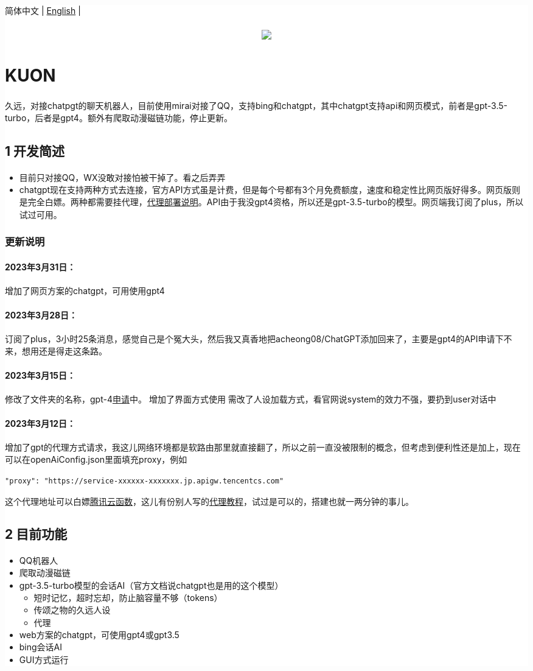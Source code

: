 简体中文 | [English](./english.md) | 

<p align="center">
 <img src="./pic/logo.png" align="middle" width = "300"/>
<p align="center">
</p>

# KUON
久远，对接chatpgt的聊天机器人，目前使用mirai对接了QQ，支持bing和chatgpt，其中chatgpt支持api和网页模式，前者是gpt-3.5-turbo，后者是gpt4。额外有爬取动漫磁链功能，停止更新。

## 1 开发简述

* 目前只对接QQ，WX没敢对接怕被干掉了。看之后弄弄
* chatgpt现在支持两种方式去连接，官方API方式虽是计费，但是每个号都有3个月免费额度，速度和稳定性比网页版好得多。网页版则是完全白嫖。两种都需要挂代理，[代理部署说明](./doc/proxy.md)。API由于我没gpt4资格，所以还是gpt-3.5-turbo的模型。网页端我订阅了plus，所以试过可用。


### 更新说明
#### 2023年3月31日：
增加了网页方案的chatgpt，可用使用gpt4

#### 2023年3月28日：
订阅了plus，3小时25条消息，感觉自己是个冤大头，然后我又真香地把acheong08/ChatGPT添加回来了，主要是gpt4的API申请下不来，想用还是得走这条路。

#### 2023年3月15日：
修改了文件夹的名称，gpt-4[申请](https://openai.com/waitlist/gpt-4-api)中。
增加了界面方式使用
需改了人设加载方式，看官网说system的效力不强，要扔到user对话中

#### 2023年3月12日：
增加了gpt的代理方式请求，我这儿网络环境都是软路由那里就直接翻了，所以之前一直没被限制的概念，但考虑到便利性还是加上，现在可以在openAiConfig.json里面填充proxy，例如
```
"proxy": "https://service-xxxxxx-xxxxxxx.jp.apigw.tencentcs.com"
```
这个代理地址可以白嫖[腾讯云函数](https://console.cloud.tencent.com/scf/list?rid=25&ns=default)，这儿有份别人写的[代理教程](https://github.com/Ice-Hazymoon/openai-scf-proxy)，试过是可以的，搭建也就一两分钟的事儿。


## 2 目前功能

* QQ机器人
* 爬取动漫磁链
* gpt-3.5-turbo模型的会话AI（官方文档说chatgpt也是用的这个模型）
    * 短时记忆，超时忘却，防止脑容量不够（tokens）
    * 传颂之物的久远人设
    * 代理
* web方案的chatgpt，可使用gpt4或gpt3.5
* bing会话AI
* GUI方式运行
